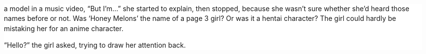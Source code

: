a model in a music video, “But I’m…” she started to explain, then stopped, because she wasn’t 
sure whether she’d heard those names before or not. Was ‘Honey Melons’ the name of a page 3 
girl? Or was it a hentai character? The girl could hardly be mistaking her for an anime character.

“Hello?” the girl asked, trying to draw her attention back.
